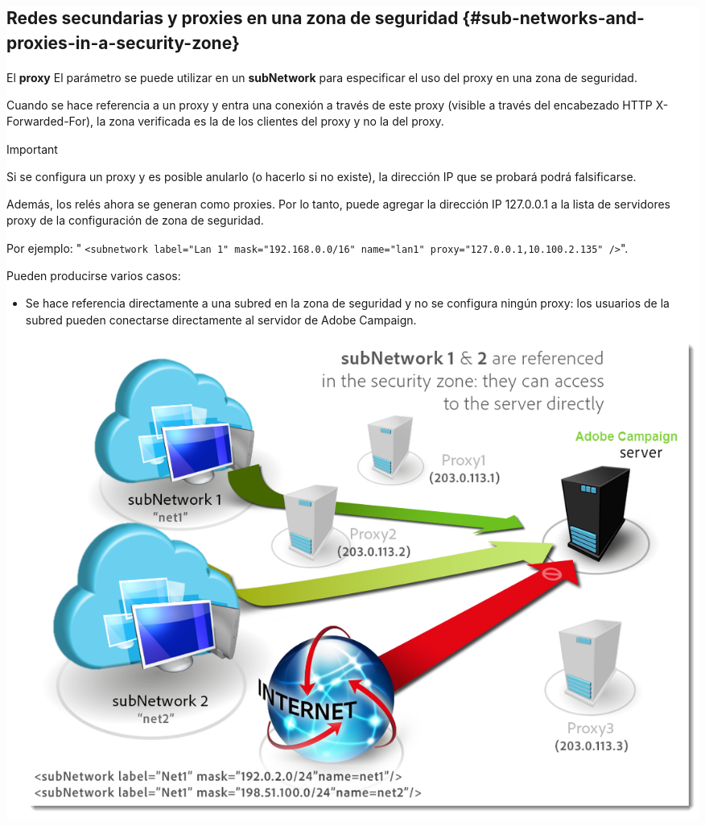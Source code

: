 ## Redes secundarias y proxies en una zona de seguridad {#sub-networks-and-proxies-in-a-security-zone}

El **proxy** El parámetro se puede utilizar en un **subNetwork** para especificar el uso del proxy en una zona de seguridad.

Cuando se hace referencia a un proxy y entra una conexión a través de este proxy (visible a través del encabezado HTTP X-Forwarded-For), la zona verificada es la de los clientes del proxy y no la del proxy.

>[!IMPORTANT]
>
>Si se configura un proxy y es posible anularlo (o hacerlo si no existe), la dirección IP que se probará podrá falsificarse.
>
>Además, los relés ahora se generan como proxies. Por lo tanto, puede agregar la dirección IP 127.0.0.1 a la lista de servidores proxy de la configuración de zona de seguridad.
>
>Por ejemplo: &quot; `<subnetwork label="Lan 1" mask="192.168.0.0/16" name="lan1" proxy="127.0.0.1,10.100.2.135" />`&quot;.

Pueden producirse varios casos:

* Se hace referencia directamente a una subred en la zona de seguridad y no se configura ningún proxy: los usuarios de la subred pueden conectarse directamente al servidor de Adobe Campaign.

  ![](assets/8101_proxy1.png)
